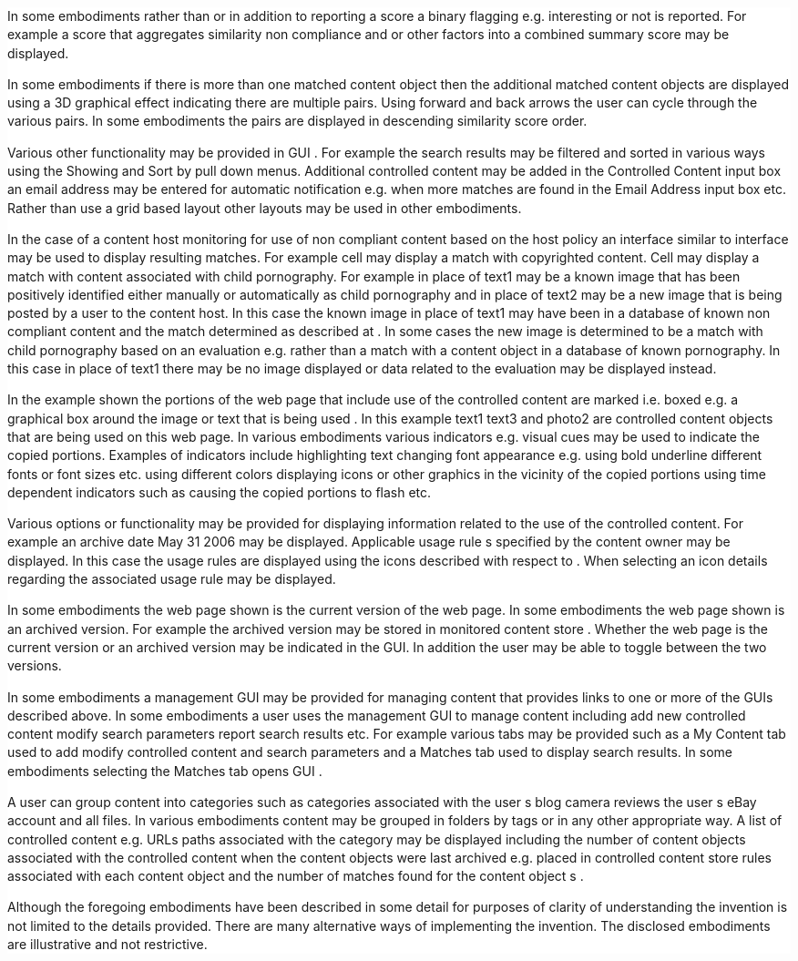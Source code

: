 In some embodiments rather than or in addition to reporting a score a binary flagging e.g. interesting or not is reported. For example a score that aggregates similarity non compliance and or other factors into a combined summary score may be displayed.

In some embodiments if there is more than one matched content object then the additional matched content objects are displayed using a 3D graphical effect indicating there are multiple pairs. Using forward and back arrows the user can cycle through the various pairs. In some embodiments the pairs are displayed in descending similarity score order.

Various other functionality may be provided in GUI . For example the search results may be filtered and sorted in various ways using the Showing and Sort by pull down menus. Additional controlled content may be added in the Controlled Content input box an email address may be entered for automatic notification e.g. when more matches are found in the Email Address input box etc. Rather than use a grid based layout other layouts may be used in other embodiments.

In the case of a content host monitoring for use of non compliant content based on the host policy an interface similar to interface may be used to display resulting matches. For example cell may display a match with copyrighted content. Cell may display a match with content associated with child pornography. For example in place of text1 may be a known image that has been positively identified either manually or automatically as child pornography and in place of text2 may be a new image that is being posted by a user to the content host. In this case the known image in place of text1 may have been in a database of known non compliant content and the match determined as described at . In some cases the new image is determined to be a match with child pornography based on an evaluation e.g. rather than a match with a content object in a database of known pornography. In this case in place of text1 there may be no image displayed or data related to the evaluation may be displayed instead.

In the example shown the portions of the web page that include use of the controlled content are marked i.e. boxed e.g. a graphical box around the image or text that is being used . In this example text1 text3 and photo2 are controlled content objects that are being used on this web page. In various embodiments various indicators e.g. visual cues may be used to indicate the copied portions. Examples of indicators include highlighting text changing font appearance e.g. using bold underline different fonts or font sizes etc. using different colors displaying icons or other graphics in the vicinity of the copied portions using time dependent indicators such as causing the copied portions to flash etc.

Various options or functionality may be provided for displaying information related to the use of the controlled content. For example an archive date May 31 2006 may be displayed. Applicable usage rule s specified by the content owner may be displayed. In this case the usage rules are displayed using the icons described with respect to . When selecting an icon details regarding the associated usage rule may be displayed.

In some embodiments the web page shown is the current version of the web page. In some embodiments the web page shown is an archived version. For example the archived version may be stored in monitored content store . Whether the web page is the current version or an archived version may be indicated in the GUI. In addition the user may be able to toggle between the two versions.

In some embodiments a management GUI may be provided for managing content that provides links to one or more of the GUIs described above. In some embodiments a user uses the management GUI to manage content including add new controlled content modify search parameters report search results etc. For example various tabs may be provided such as a My Content tab used to add modify controlled content and search parameters and a Matches tab used to display search results. In some embodiments selecting the Matches tab opens GUI .

A user can group content into categories such as categories associated with the user s blog camera reviews the user s eBay account and all files. In various embodiments content may be grouped in folders by tags or in any other appropriate way. A list of controlled content e.g. URLs paths associated with the category may be displayed including the number of content objects associated with the controlled content when the content objects were last archived e.g. placed in controlled content store rules associated with each content object and the number of matches found for the content object s .

Although the foregoing embodiments have been described in some detail for purposes of clarity of understanding the invention is not limited to the details provided. There are many alternative ways of implementing the invention. The disclosed embodiments are illustrative and not restrictive.

